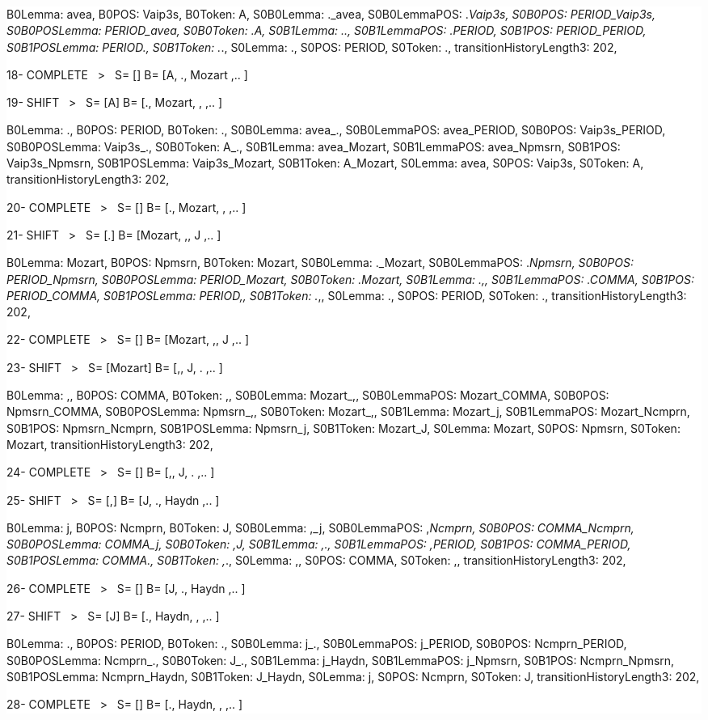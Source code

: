 B0Lemma: avea, B0POS: Vaip3s, B0Token: A, S0B0Lemma: ._avea, S0B0LemmaPOS: ._Vaip3s, S0B0POS: PERIOD_Vaip3s, S0B0POSLemma: PERIOD_avea, S0B0Token: ._A, S0B1Lemma: ._., S0B1LemmaPOS: ._PERIOD, S0B1POS: PERIOD_PERIOD, S0B1POSLemma: PERIOD_., S0B1Token: ._., S0Lemma: ., S0POS: PERIOD, S0Token: ., transitionHistoryLength3: 202, 

18- COMPLETE&nbsp;&nbsp;&nbsp;>&nbsp;&nbsp;&nbsp;S= []   B= [A, ., Mozart ,.. ]



19- SHIFT&nbsp;&nbsp;&nbsp;>&nbsp;&nbsp;&nbsp;S= [A]   B= [., Mozart, , ,.. ]

B0Lemma: ., B0POS: PERIOD, B0Token: ., S0B0Lemma: avea_., S0B0LemmaPOS: avea_PERIOD, S0B0POS: Vaip3s_PERIOD, S0B0POSLemma: Vaip3s_., S0B0Token: A_., S0B1Lemma: avea_Mozart, S0B1LemmaPOS: avea_Npmsrn, S0B1POS: Vaip3s_Npmsrn, S0B1POSLemma: Vaip3s_Mozart, S0B1Token: A_Mozart, S0Lemma: avea, S0POS: Vaip3s, S0Token: A, transitionHistoryLength3: 202, 

20- COMPLETE&nbsp;&nbsp;&nbsp;>&nbsp;&nbsp;&nbsp;S= []   B= [., Mozart, , ,.. ]



21- SHIFT&nbsp;&nbsp;&nbsp;>&nbsp;&nbsp;&nbsp;S= [.]   B= [Mozart, ,, J ,.. ]

B0Lemma: Mozart, B0POS: Npmsrn, B0Token: Mozart, S0B0Lemma: ._Mozart, S0B0LemmaPOS: ._Npmsrn, S0B0POS: PERIOD_Npmsrn, S0B0POSLemma: PERIOD_Mozart, S0B0Token: ._Mozart, S0B1Lemma: ._,, S0B1LemmaPOS: ._COMMA, S0B1POS: PERIOD_COMMA, S0B1POSLemma: PERIOD_,, S0B1Token: ._,, S0Lemma: ., S0POS: PERIOD, S0Token: ., transitionHistoryLength3: 202, 

22- COMPLETE&nbsp;&nbsp;&nbsp;>&nbsp;&nbsp;&nbsp;S= []   B= [Mozart, ,, J ,.. ]



23- SHIFT&nbsp;&nbsp;&nbsp;>&nbsp;&nbsp;&nbsp;S= [Mozart]   B= [,, J, . ,.. ]

B0Lemma: ,, B0POS: COMMA, B0Token: ,, S0B0Lemma: Mozart_,, S0B0LemmaPOS: Mozart_COMMA, S0B0POS: Npmsrn_COMMA, S0B0POSLemma: Npmsrn_,, S0B0Token: Mozart_,, S0B1Lemma: Mozart_j, S0B1LemmaPOS: Mozart_Ncmprn, S0B1POS: Npmsrn_Ncmprn, S0B1POSLemma: Npmsrn_j, S0B1Token: Mozart_J, S0Lemma: Mozart, S0POS: Npmsrn, S0Token: Mozart, transitionHistoryLength3: 202, 

24- COMPLETE&nbsp;&nbsp;&nbsp;>&nbsp;&nbsp;&nbsp;S= []   B= [,, J, . ,.. ]



25- SHIFT&nbsp;&nbsp;&nbsp;>&nbsp;&nbsp;&nbsp;S= [,]   B= [J, ., Haydn ,.. ]

B0Lemma: j, B0POS: Ncmprn, B0Token: J, S0B0Lemma: ,_j, S0B0LemmaPOS: ,_Ncmprn, S0B0POS: COMMA_Ncmprn, S0B0POSLemma: COMMA_j, S0B0Token: ,_J, S0B1Lemma: ,_., S0B1LemmaPOS: ,_PERIOD, S0B1POS: COMMA_PERIOD, S0B1POSLemma: COMMA_., S0B1Token: ,_., S0Lemma: ,, S0POS: COMMA, S0Token: ,, transitionHistoryLength3: 202, 

26- COMPLETE&nbsp;&nbsp;&nbsp;>&nbsp;&nbsp;&nbsp;S= []   B= [J, ., Haydn ,.. ]



27- SHIFT&nbsp;&nbsp;&nbsp;>&nbsp;&nbsp;&nbsp;S= [J]   B= [., Haydn, , ,.. ]

B0Lemma: ., B0POS: PERIOD, B0Token: ., S0B0Lemma: j_., S0B0LemmaPOS: j_PERIOD, S0B0POS: Ncmprn_PERIOD, S0B0POSLemma: Ncmprn_., S0B0Token: J_., S0B1Lemma: j_Haydn, S0B1LemmaPOS: j_Npmsrn, S0B1POS: Ncmprn_Npmsrn, S0B1POSLemma: Ncmprn_Haydn, S0B1Token: J_Haydn, S0Lemma: j, S0POS: Ncmprn, S0Token: J, transitionHistoryLength3: 202, 

28- COMPLETE&nbsp;&nbsp;&nbsp;>&nbsp;&nbsp;&nbsp;S= []   B= [., Haydn, , ,.. ]


